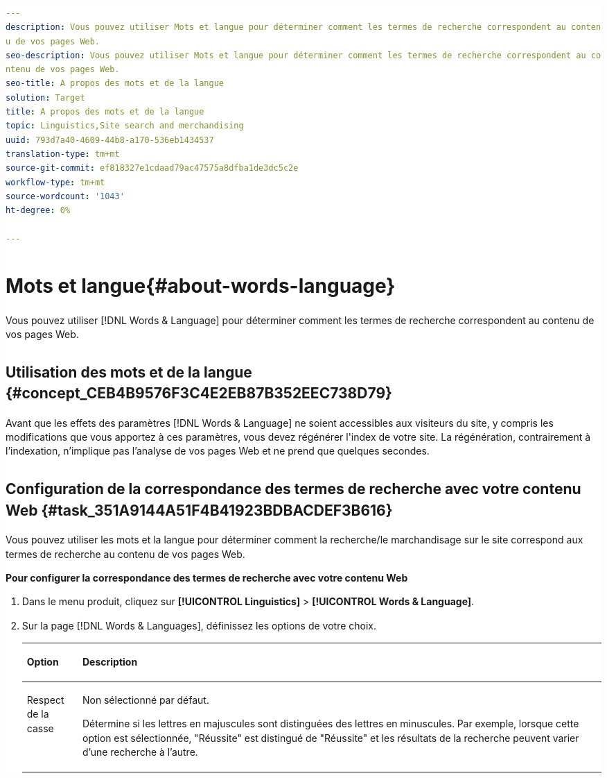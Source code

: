 ```yaml
---
description: Vous pouvez utiliser Mots et langue pour déterminer comment les termes de recherche correspondent au contenu de vos pages Web.
seo-description: Vous pouvez utiliser Mots et langue pour déterminer comment les termes de recherche correspondent au contenu de vos pages Web.
seo-title: A propos des mots et de la langue
solution: Target
title: A propos des mots et de la langue
topic: Linguistics,Site search and merchandising
uuid: 793d7a40-4609-44b8-a170-536eb1434537
translation-type: tm+mt
source-git-commit: ef818327e1cdaad79ac47575a8dfba1de3dc5c2e
workflow-type: tm+mt
source-wordcount: '1043'
ht-degree: 0%

---
```



# Mots et langue{#about-words-language}

Vous pouvez utiliser [!DNL Words & Language] pour déterminer comment les termes de recherche correspondent au contenu de vos pages Web.

## Utilisation des mots et de la langue {#concept_CEB4B9576F3C4E2EB87B352EEC738D79}

Avant que les effets des paramètres [!DNL Words & Language] ne soient accessibles aux visiteurs du site, y compris les modifications que vous apportez à ces paramètres, vous devez régénérer l&#39;index de votre site. La régénération, contrairement à l’indexation, n’implique pas l’analyse de vos pages Web et ne prend que quelques secondes.

## Configuration de la correspondance des termes de recherche avec votre contenu Web {#task_351A9144A51F4B41923BDBACDEF3B616}

Vous pouvez utiliser les mots et la langue pour déterminer comment la recherche/le marchandisage sur le site correspond aux termes de recherche au contenu de vos pages Web.



**Pour configurer la correspondance des termes de recherche avec votre contenu Web**

1. Dans le menu produit, cliquez sur **[!UICONTROL Linguistics]** > **[!UICONTROL Words & Language]**.
1. Sur la page [!DNL Words & Languages], définissez les options de votre choix.

   

   <table> 
    <thead> 
      <tr> 
      <th colname="col1" class="entry"> <p>Option </p> </th> 
      <th colname="col2" class="entry"> <p>Description </p> </th> 
      </tr> 
    </thead>
    <tbody> 
      <tr> 
      <td colname="col1"> <p>Respect de la casse </p> </td> 
      <td colname="col2"> <p>Non sélectionné par défaut. </p> <p>Détermine si les lettres en majuscules sont distinguées des lettres en minuscules. Par exemple, lorsque cette option est sélectionnée, "Réussite" est distingué de "Réussite" et les résultats de la recherche peuvent varier d’une recherche à l’autre. </p> </td> 
      </tr> 